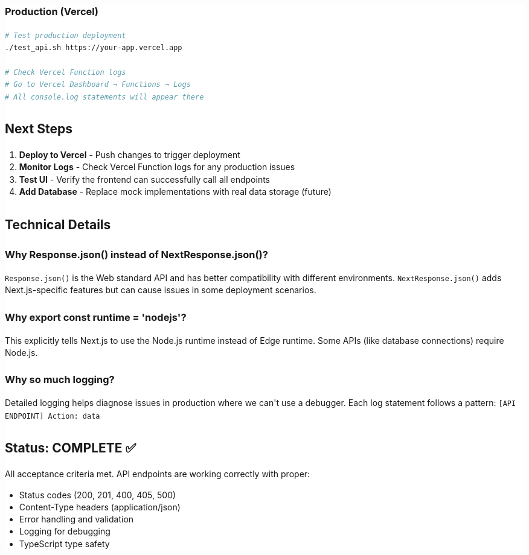 ### Production (Vercel)

```bash
# Test production deployment
./test_api.sh https://your-app.vercel.app

# Check Vercel Function logs
# Go to Vercel Dashboard → Functions → Logs
# All console.log statements will appear there
```

## Next Steps

1. **Deploy to Vercel** - Push changes to trigger deployment
2. **Monitor Logs** - Check Vercel Function logs for any production issues
3. **Test UI** - Verify the frontend can successfully call all endpoints
4. **Add Database** - Replace mock implementations with real data storage (future)

## Technical Details

### Why Response.json() instead of NextResponse.json()?

`Response.json()` is the Web standard API and has better compatibility with different environments. `NextResponse.json()` adds Next.js-specific features but can cause issues in some deployment scenarios.

### Why export const runtime = 'nodejs'?

This explicitly tells Next.js to use the Node.js runtime instead of Edge runtime. Some APIs (like database connections) require Node.js.

### Why so much logging?

Detailed logging helps diagnose issues in production where we can't use a debugger. Each log statement follows a pattern: `[API ENDPOINT] Action: data`

## Status: COMPLETE ✅

All acceptance criteria met. API endpoints are working correctly with proper:
- Status codes (200, 201, 400, 405, 500)
- Content-Type headers (application/json)
- Error handling and validation
- Logging for debugging
- TypeScript type safety
